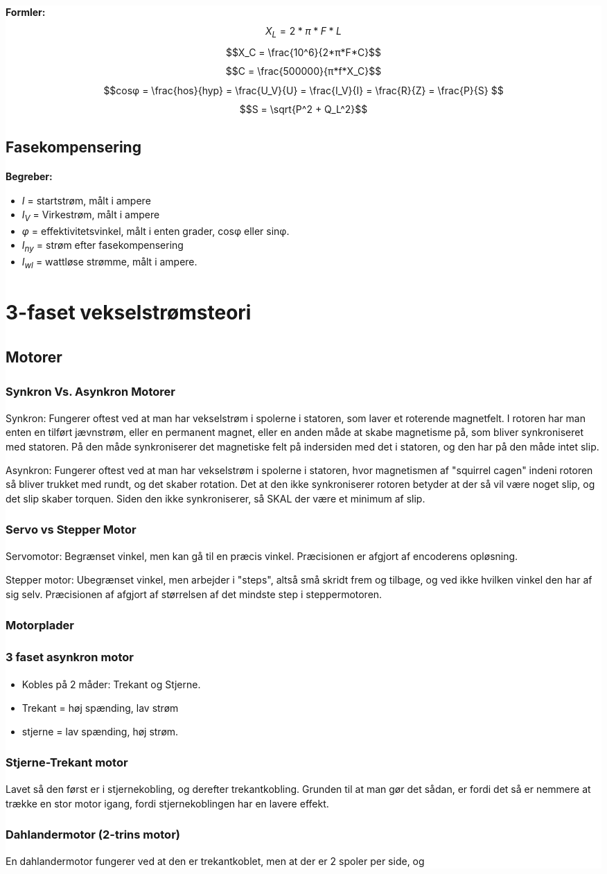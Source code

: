 **Formler:** 
$$X_L = 2*π*F*L$$
$$X_C = \frac{10^6}{2*π*F*C}$$
$$C = \frac{500000}{π*f*X_C}$$
$$cosφ = \frac{hos}{hyp} = \frac{U_V}{U} = \frac{I_V}{I} = \frac{R}{Z} = \frac{P}{S} $$
$$S = \sqrt{P^2 + Q_L^2}$$

## Fasekompensering

**Begreber:**
* $I$ = startstrøm, målt i ampere
* $I_V$ = Virkestrøm, målt i ampere
* $φ$ = effektivitetsvinkel, målt i enten grader, cosφ eller sinφ. 
* $I_{ny}$ = strøm efter fasekompensering
* $I_{wl}$ = wattløse strømme, målt i ampere. 

# 3-faset vekselstrømsteori

## Motorer

### Synkron Vs. Asynkron Motorer

Synkron: Fungerer oftest ved at man har vekselstrøm i spolerne i statoren, som laver et roterende magnetfelt. I rotoren har man enten en tilført jævnstrøm, eller en permanent magnet, eller en anden måde at skabe magnetisme på, som bliver synkroniseret med statoren. På den måde synkroniserer det magnetiske felt på indersiden med det i statoren, og den har på den måde intet slip. 

Asynkron: Fungerer oftest ved at man har vekselstrøm i spolerne i statoren, hvor magnetismen af "squirrel cagen" indeni rotoren så bliver trukket med rundt, og det skaber rotation. Det at den ikke synkroniserer rotoren betyder at der så vil være noget slip, og det slip skaber torquen. Siden den ikke synkroniserer, så SKAL der være et minimum af slip. 

### Servo vs Stepper Motor

Servomotor: Begrænset vinkel, men kan gå til en præcis vinkel. Præcisionen er afgjort af encoderens opløsning.

Stepper motor: Ubegrænset vinkel, men arbejder i "steps", altså små skridt frem og tilbage, og ved ikke hvilken vinkel den har af sig selv. Præcisionen af afgjort af størrelsen af det mindste step i steppermotoren.

### Motorplader

### 3 faset asynkron motor
* Kobles på 2 måder: Trekant og Stjerne. 

* Trekant = høj spænding, lav strøm
* stjerne = lav spænding, høj strøm. 
### Stjerne-Trekant motor
Lavet så den først er i stjernekobling, og derefter trekantkobling. Grunden til at man gør det sådan, er fordi det så er nemmere at trække en stor motor igang, fordi stjernekoblingen har en lavere effekt.

### Dahlandermotor (2-trins motor)
En dahlandermotor fungerer ved at den er trekantkoblet, men at der er 2 spoler per side, og 